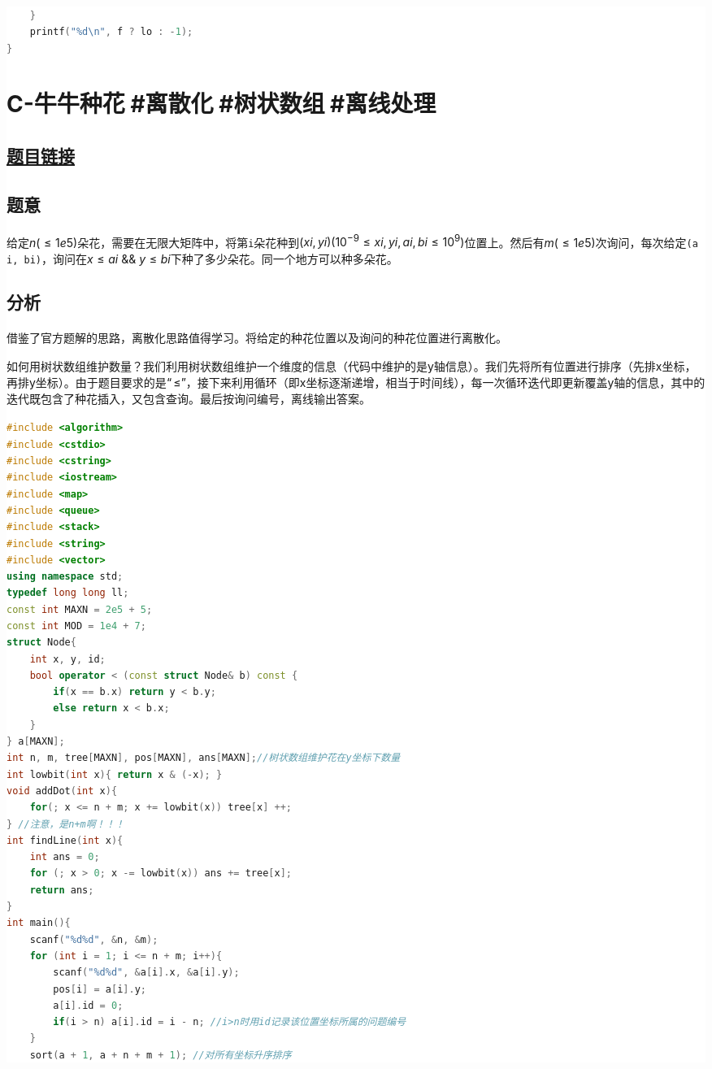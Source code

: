 ```c++
    }
    printf("%d\n", f ? lo : -1);
}
```



# C-牛牛种花 #离散化 #树状数组 #离线处理

## [题目链接](https://ac.nowcoder.com/acm/contest/6013/C)

## 题意

给定$n(\leq 1e5)$朵花，需要在无限大矩阵中，将第`i`朵花种到$(xi, yi)(10^{-9} \leq xi,yi,ai,bi \leq 10^9)$位置上。然后有$m(\leq 1e5)$次询问，每次给定`(ai, bi)`，询问在$x \leq ai$ && $y\leq bi$下种了多少朵花。同一个地方可以种多朵花。

## 分析

借鉴了官方题解的思路，离散化思路值得学习。将给定的种花位置以及询问的种花位置进行离散化。

如何用树状数组维护数量？我们利用树状数组维护一个维度的信息（代码中维护的是y轴信息）。我们先将所有位置进行排序（先排x坐标，再排y坐标）。由于题目要求的是$“\leq”$，接下来利用循环（即x坐标逐渐递增，相当于时间线），每一次循环迭代即更新覆盖y轴的信息，其中的迭代既包含了种花插入，又包含查询。最后按询问编号，离线输出答案。

```c++
#include <algorithm>
#include <cstdio>
#include <cstring>
#include <iostream>
#include <map>
#include <queue>
#include <stack>
#include <string>
#include <vector>
using namespace std;
typedef long long ll;
const int MAXN = 2e5 + 5;
const int MOD = 1e4 + 7;
struct Node{
    int x, y, id;
    bool operator < (const struct Node& b) const {
        if(x == b.x) return y < b.y;
        else return x < b.x;
    }
} a[MAXN];
int n, m, tree[MAXN], pos[MAXN], ans[MAXN];//树状数组维护花在y坐标下数量
int lowbit(int x){ return x & (-x); }
void addDot(int x){
    for(; x <= n + m; x += lowbit(x)) tree[x] ++;
} //注意，是n+m啊！！！
int findLine(int x){
    int ans = 0;
    for (; x > 0; x -= lowbit(x)) ans += tree[x];
    return ans;
}
int main(){
    scanf("%d%d", &n, &m);
    for (int i = 1; i <= n + m; i++){
        scanf("%d%d", &a[i].x, &a[i].y);
        pos[i] = a[i].y;
        a[i].id = 0;
        if(i > n) a[i].id = i - n; //i>n时用id记录该位置坐标所属的问题编号
    }
    sort(a + 1, a + n + m + 1); //对所有坐标升序排序
```